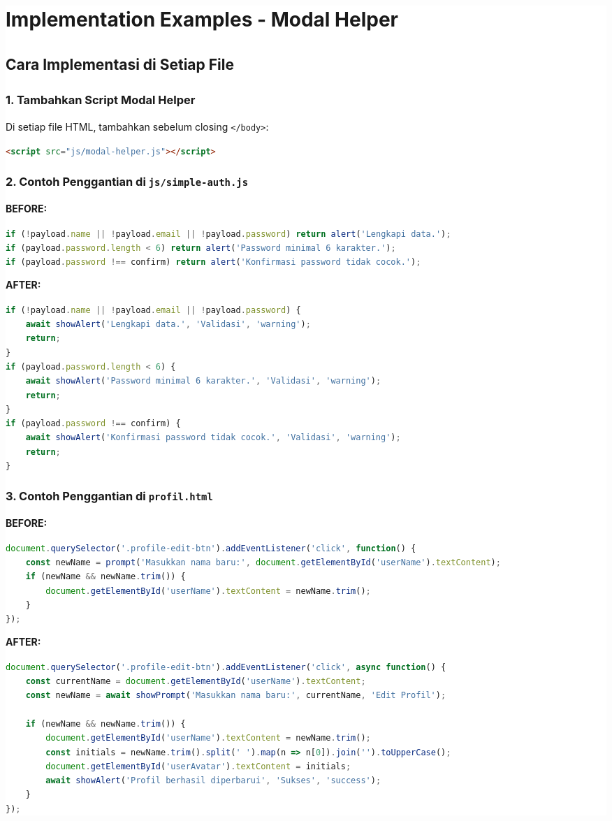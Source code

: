 # Implementation Examples - Modal Helper

## Cara Implementasi di Setiap File

### 1. Tambahkan Script Modal Helper

Di setiap file HTML, tambahkan sebelum closing `</body>`:

```html
<script src="js/modal-helper.js"></script>
```

### 2. Contoh Penggantian di `js/simple-auth.js`

**BEFORE:**
```javascript
if (!payload.name || !payload.email || !payload.password) return alert('Lengkapi data.');
if (payload.password.length < 6) return alert('Password minimal 6 karakter.');
if (payload.password !== confirm) return alert('Konfirmasi password tidak cocok.');
```

**AFTER:**
```javascript
if (!payload.name || !payload.email || !payload.password) {
    await showAlert('Lengkapi data.', 'Validasi', 'warning');
    return;
}
if (payload.password.length < 6) {
    await showAlert('Password minimal 6 karakter.', 'Validasi', 'warning');
    return;
}
if (payload.password !== confirm) {
    await showAlert('Konfirmasi password tidak cocok.', 'Validasi', 'warning');
    return;
}
```

### 3. Contoh Penggantian di `profil.html`

**BEFORE:**
```javascript
document.querySelector('.profile-edit-btn').addEventListener('click', function() {
    const newName = prompt('Masukkan nama baru:', document.getElementById('userName').textContent);
    if (newName && newName.trim()) {
        document.getElementById('userName').textContent = newName.trim();
    }
});
```

**AFTER:**
```javascript
document.querySelector('.profile-edit-btn').addEventListener('click', async function() {
    const currentName = document.getElementById('userName').textContent;
    const newName = await showPrompt('Masukkan nama baru:', currentName, 'Edit Profil');
    
    if (newName && newName.trim()) {
        document.getElementById('userName').textContent = newName.trim();
        const initials = newName.trim().split(' ').map(n => n[0]).join('').toUpperCase();
        document.getElementById('userAvatar').textContent = initials;
        await showAlert('Profil berhasil diperbarui', 'Sukses', 'success');
    }
});
```
